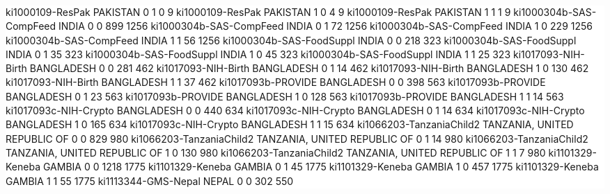 ki1000109-ResPak           PAKISTAN                       0                           1        0      9
ki1000109-ResPak           PAKISTAN                       1                           0        4      9
ki1000109-ResPak           PAKISTAN                       1                           1        1      9
ki1000304b-SAS-CompFeed    INDIA                          0                           0      899   1256
ki1000304b-SAS-CompFeed    INDIA                          0                           1       72   1256
ki1000304b-SAS-CompFeed    INDIA                          1                           0      229   1256
ki1000304b-SAS-CompFeed    INDIA                          1                           1       56   1256
ki1000304b-SAS-FoodSuppl   INDIA                          0                           0      218    323
ki1000304b-SAS-FoodSuppl   INDIA                          0                           1       35    323
ki1000304b-SAS-FoodSuppl   INDIA                          1                           0       45    323
ki1000304b-SAS-FoodSuppl   INDIA                          1                           1       25    323
ki1017093-NIH-Birth        BANGLADESH                     0                           0      281    462
ki1017093-NIH-Birth        BANGLADESH                     0                           1       14    462
ki1017093-NIH-Birth        BANGLADESH                     1                           0      130    462
ki1017093-NIH-Birth        BANGLADESH                     1                           1       37    462
ki1017093b-PROVIDE         BANGLADESH                     0                           0      398    563
ki1017093b-PROVIDE         BANGLADESH                     0                           1       23    563
ki1017093b-PROVIDE         BANGLADESH                     1                           0      128    563
ki1017093b-PROVIDE         BANGLADESH                     1                           1       14    563
ki1017093c-NIH-Crypto      BANGLADESH                     0                           0      440    634
ki1017093c-NIH-Crypto      BANGLADESH                     0                           1       14    634
ki1017093c-NIH-Crypto      BANGLADESH                     1                           0      165    634
ki1017093c-NIH-Crypto      BANGLADESH                     1                           1       15    634
ki1066203-TanzaniaChild2   TANZANIA, UNITED REPUBLIC OF   0                           0      829    980
ki1066203-TanzaniaChild2   TANZANIA, UNITED REPUBLIC OF   0                           1       14    980
ki1066203-TanzaniaChild2   TANZANIA, UNITED REPUBLIC OF   1                           0      130    980
ki1066203-TanzaniaChild2   TANZANIA, UNITED REPUBLIC OF   1                           1        7    980
ki1101329-Keneba           GAMBIA                         0                           0     1218   1775
ki1101329-Keneba           GAMBIA                         0                           1       45   1775
ki1101329-Keneba           GAMBIA                         1                           0      457   1775
ki1101329-Keneba           GAMBIA                         1                           1       55   1775
ki1113344-GMS-Nepal        NEPAL                          0                           0      302    550